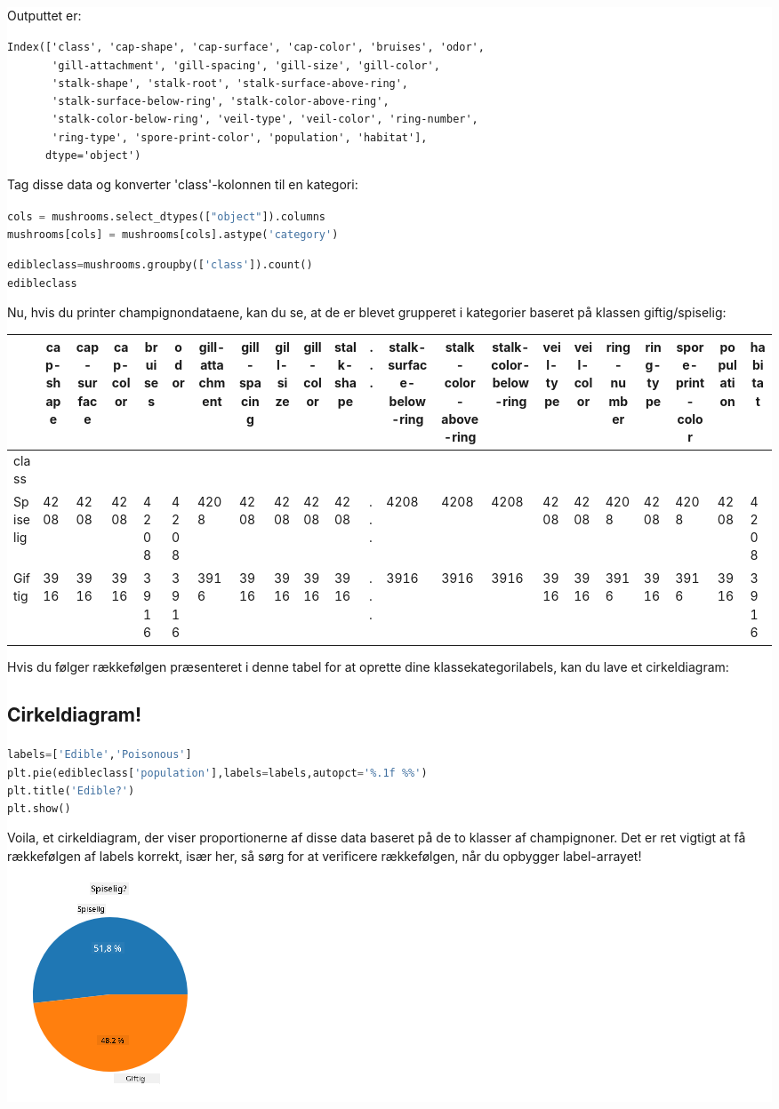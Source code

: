 Outputtet er:

```output
Index(['class', 'cap-shape', 'cap-surface', 'cap-color', 'bruises', 'odor',
       'gill-attachment', 'gill-spacing', 'gill-size', 'gill-color',
       'stalk-shape', 'stalk-root', 'stalk-surface-above-ring',
       'stalk-surface-below-ring', 'stalk-color-above-ring',
       'stalk-color-below-ring', 'veil-type', 'veil-color', 'ring-number',
       'ring-type', 'spore-print-color', 'population', 'habitat'],
      dtype='object')
```
Tag disse data og konverter 'class'-kolonnen til en kategori:

```python
cols = mushrooms.select_dtypes(["object"]).columns
mushrooms[cols] = mushrooms[cols].astype('category')
```

```python
edibleclass=mushrooms.groupby(['class']).count()
edibleclass
```

Nu, hvis du printer champignondataene, kan du se, at de er blevet grupperet i kategorier baseret på klassen giftig/spiselig:


|           | cap-shape | cap-surface | cap-color | bruises | odor | gill-attachment | gill-spacing | gill-size | gill-color | stalk-shape | ... | stalk-surface-below-ring | stalk-color-above-ring | stalk-color-below-ring | veil-type | veil-color | ring-number | ring-type | spore-print-color | population | habitat |
| --------- | --------- | ----------- | --------- | ------- | ---- | --------------- | ------------ | --------- | ---------- | ----------- | --- | ------------------------ | ---------------------- | ---------------------- | --------- | ---------- | ----------- | --------- | ----------------- | ---------- | ------- |
| class     |           |             |           |         |      |                 |              |           |            |             |     |                          |                        |                        |           |            |             |           |                   |            |         |
| Spiselig  | 4208      | 4208        | 4208      | 4208    | 4208 | 4208            | 4208         | 4208      | 4208       | 4208        | ... | 4208                     | 4208                   | 4208                   | 4208      | 4208       | 4208        | 4208      | 4208              | 4208       | 4208    |
| Giftig    | 3916      | 3916        | 3916      | 3916    | 3916 | 3916            | 3916         | 3916      | 3916       | 3916        | ... | 3916                     | 3916                   | 3916                   | 3916      | 3916       | 3916        | 3916      | 3916              | 3916       | 3916    |

Hvis du følger rækkefølgen præsenteret i denne tabel for at oprette dine klassekategorilabels, kan du lave et cirkeldiagram:

## Cirkeldiagram!

```python
labels=['Edible','Poisonous']
plt.pie(edibleclass['population'],labels=labels,autopct='%.1f %%')
plt.title('Edible?')
plt.show()
```
Voila, et cirkeldiagram, der viser proportionerne af disse data baseret på de to klasser af champignoner. Det er ret vigtigt at få rækkefølgen af labels korrekt, især her, så sørg for at verificere rækkefølgen, når du opbygger label-arrayet!

![cirkeldiagram](../../../../translated_images/pie1-wb.e201f2fcc335413143ce37650fb7f5f0bb21358e7823a327ed8644dfb84be9db.da.png)
